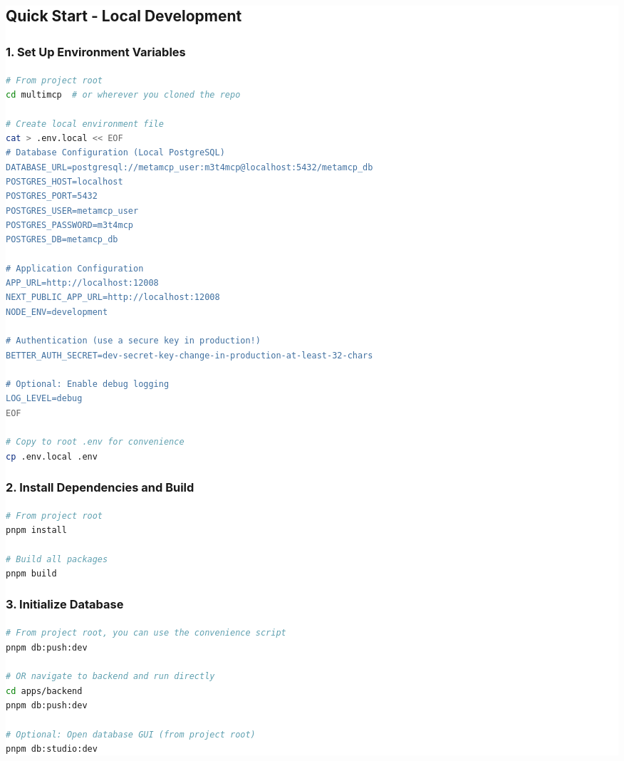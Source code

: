 ## Quick Start - Local Development

### 1. Set Up Environment Variables

```bash
# From project root
cd multimcp  # or wherever you cloned the repo

# Create local environment file
cat > .env.local << EOF
# Database Configuration (Local PostgreSQL)
DATABASE_URL=postgresql://metamcp_user:m3t4mcp@localhost:5432/metamcp_db
POSTGRES_HOST=localhost
POSTGRES_PORT=5432
POSTGRES_USER=metamcp_user
POSTGRES_PASSWORD=m3t4mcp
POSTGRES_DB=metamcp_db

# Application Configuration
APP_URL=http://localhost:12008
NEXT_PUBLIC_APP_URL=http://localhost:12008
NODE_ENV=development

# Authentication (use a secure key in production!)
BETTER_AUTH_SECRET=dev-secret-key-change-in-production-at-least-32-chars

# Optional: Enable debug logging
LOG_LEVEL=debug
EOF

# Copy to root .env for convenience
cp .env.local .env
```

### 2. Install Dependencies and Build

```bash
# From project root
pnpm install

# Build all packages
pnpm build
```

### 3. Initialize Database

```bash
# From project root, you can use the convenience script
pnpm db:push:dev

# OR navigate to backend and run directly
cd apps/backend
pnpm db:push:dev

# Optional: Open database GUI (from project root)
pnpm db:studio:dev
```
